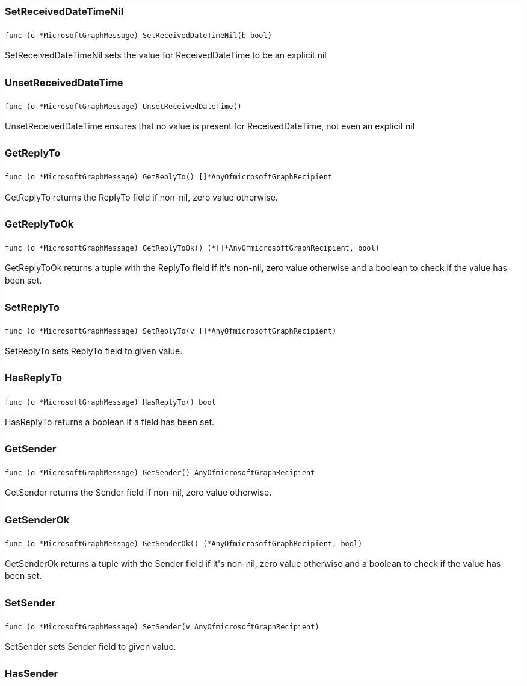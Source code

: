 ### SetReceivedDateTimeNil

`func (o *MicrosoftGraphMessage) SetReceivedDateTimeNil(b bool)`

 SetReceivedDateTimeNil sets the value for ReceivedDateTime to be an explicit nil

### UnsetReceivedDateTime
`func (o *MicrosoftGraphMessage) UnsetReceivedDateTime()`

UnsetReceivedDateTime ensures that no value is present for ReceivedDateTime, not even an explicit nil
### GetReplyTo

`func (o *MicrosoftGraphMessage) GetReplyTo() []*AnyOfmicrosoftGraphRecipient`

GetReplyTo returns the ReplyTo field if non-nil, zero value otherwise.

### GetReplyToOk

`func (o *MicrosoftGraphMessage) GetReplyToOk() (*[]*AnyOfmicrosoftGraphRecipient, bool)`

GetReplyToOk returns a tuple with the ReplyTo field if it's non-nil, zero value otherwise
and a boolean to check if the value has been set.

### SetReplyTo

`func (o *MicrosoftGraphMessage) SetReplyTo(v []*AnyOfmicrosoftGraphRecipient)`

SetReplyTo sets ReplyTo field to given value.

### HasReplyTo

`func (o *MicrosoftGraphMessage) HasReplyTo() bool`

HasReplyTo returns a boolean if a field has been set.

### GetSender

`func (o *MicrosoftGraphMessage) GetSender() AnyOfmicrosoftGraphRecipient`

GetSender returns the Sender field if non-nil, zero value otherwise.

### GetSenderOk

`func (o *MicrosoftGraphMessage) GetSenderOk() (*AnyOfmicrosoftGraphRecipient, bool)`

GetSenderOk returns a tuple with the Sender field if it's non-nil, zero value otherwise
and a boolean to check if the value has been set.

### SetSender

`func (o *MicrosoftGraphMessage) SetSender(v AnyOfmicrosoftGraphRecipient)`

SetSender sets Sender field to given value.

### HasSender
